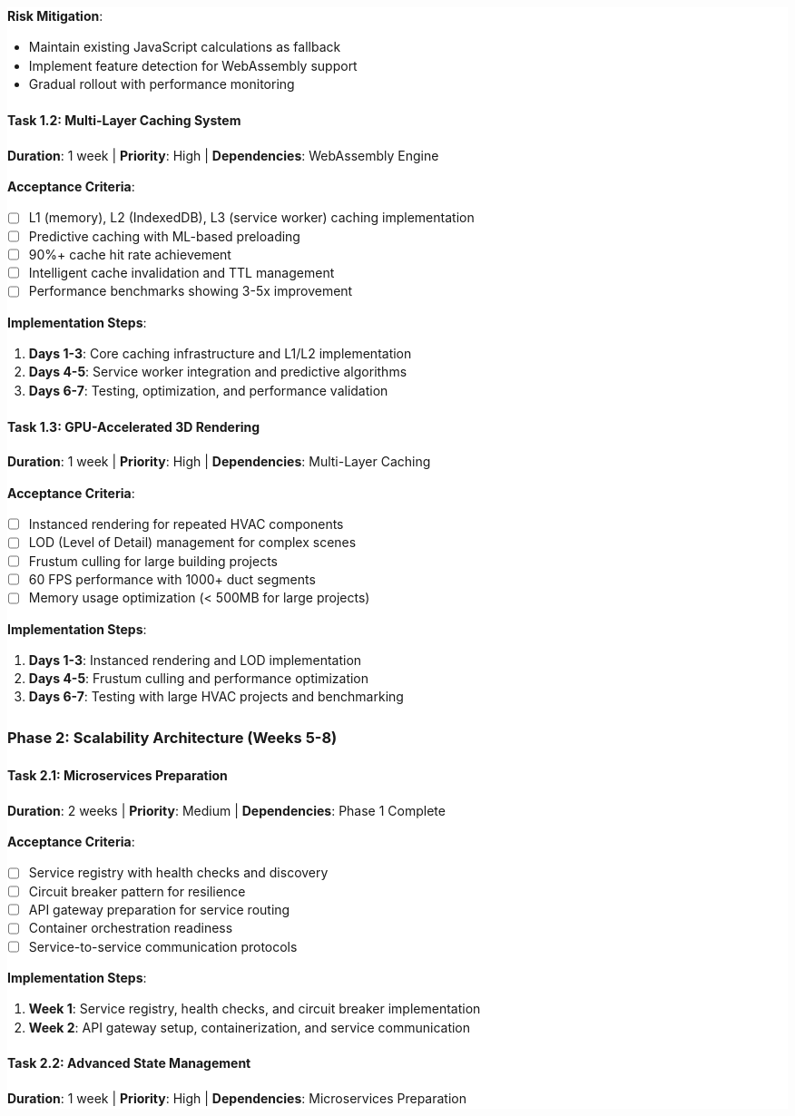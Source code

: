 **Risk Mitigation**:
- Maintain existing JavaScript calculations as fallback
- Implement feature detection for WebAssembly support
- Gradual rollout with performance monitoring

#### **Task 1.2: Multi-Layer Caching System**
**Duration**: 1 week | **Priority**: High | **Dependencies**: WebAssembly Engine

**Acceptance Criteria**:
- [ ] L1 (memory), L2 (IndexedDB), L3 (service worker) caching implementation
- [ ] Predictive caching with ML-based preloading
- [ ] 90%+ cache hit rate achievement
- [ ] Intelligent cache invalidation and TTL management
- [ ] Performance benchmarks showing 3-5x improvement

**Implementation Steps**:
1. **Days 1-3**: Core caching infrastructure and L1/L2 implementation
2. **Days 4-5**: Service worker integration and predictive algorithms
3. **Days 6-7**: Testing, optimization, and performance validation

#### **Task 1.3: GPU-Accelerated 3D Rendering**
**Duration**: 1 week | **Priority**: High | **Dependencies**: Multi-Layer Caching

**Acceptance Criteria**:
- [ ] Instanced rendering for repeated HVAC components
- [ ] LOD (Level of Detail) management for complex scenes
- [ ] Frustum culling for large building projects
- [ ] 60 FPS performance with 1000+ duct segments
- [ ] Memory usage optimization (< 500MB for large projects)

**Implementation Steps**:
1. **Days 1-3**: Instanced rendering and LOD implementation
2. **Days 4-5**: Frustum culling and performance optimization
3. **Days 6-7**: Testing with large HVAC projects and benchmarking

### **Phase 2: Scalability Architecture (Weeks 5-8)**

#### **Task 2.1: Microservices Preparation**
**Duration**: 2 weeks | **Priority**: Medium | **Dependencies**: Phase 1 Complete

**Acceptance Criteria**:
- [ ] Service registry with health checks and discovery
- [ ] Circuit breaker pattern for resilience
- [ ] API gateway preparation for service routing
- [ ] Container orchestration readiness
- [ ] Service-to-service communication protocols

**Implementation Steps**:
1. **Week 1**: Service registry, health checks, and circuit breaker implementation
2. **Week 2**: API gateway setup, containerization, and service communication

#### **Task 2.2: Advanced State Management**
**Duration**: 1 week | **Priority**: High | **Dependencies**: Microservices Preparation
